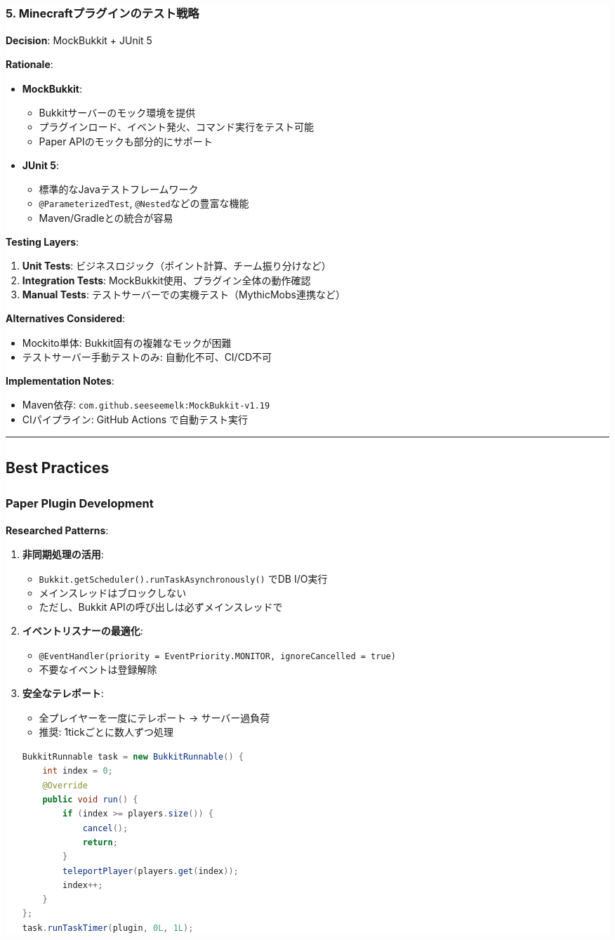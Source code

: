 ### 5. Minecraftプラグインのテスト戦略

**Decision**: MockBukkit + JUnit 5

**Rationale**:
- **MockBukkit**:
  - Bukkitサーバーのモック環境を提供
  - プラグインロード、イベント発火、コマンド実行をテスト可能
  - Paper APIのモックも部分的にサポート

- **JUnit 5**:
  - 標準的なJavaテストフレームワーク
  - `@ParameterizedTest`, `@Nested`などの豊富な機能
  - Maven/Gradleとの統合が容易

**Testing Layers**:
1. **Unit Tests**: ビジネスロジック（ポイント計算、チーム振り分けなど）
2. **Integration Tests**: MockBukkit使用、プラグイン全体の動作確認
3. **Manual Tests**: テストサーバーでの実機テスト（MythicMobs連携など）

**Alternatives Considered**:
- Mockito単体: Bukkit固有の複雑なモックが困難
- テストサーバー手動テストのみ: 自動化不可、CI/CD不可

**Implementation Notes**:
- Maven依存: `com.github.seeseemelk:MockBukkit-v1.19`
- CIパイプライン: GitHub Actions で自動テスト実行

---

## Best Practices

### Paper Plugin Development

**Researched Patterns**:
1. **非同期処理の活用**:
   - `Bukkit.getScheduler().runTaskAsynchronously()` でDB I/O実行
   - メインスレッドはブロックしない
   - ただし、Bukkit APIの呼び出しは必ずメインスレッドで

2. **イベントリスナーの最適化**:
   - `@EventHandler(priority = EventPriority.MONITOR, ignoreCancelled = true)`
   - 不要なイベントは登録解除

3. **安全なテレポート**:
   - 全プレイヤーを一度にテレポート → サーバー過負荷
   - 推奨: 1tickごとに数人ずつ処理
   ```java
   BukkitRunnable task = new BukkitRunnable() {
       int index = 0;
       @Override
       public void run() {
           if (index >= players.size()) {
               cancel();
               return;
           }
           teleportPlayer(players.get(index));
           index++;
       }
   };
   task.runTaskTimer(plugin, 0L, 1L);
   ```
